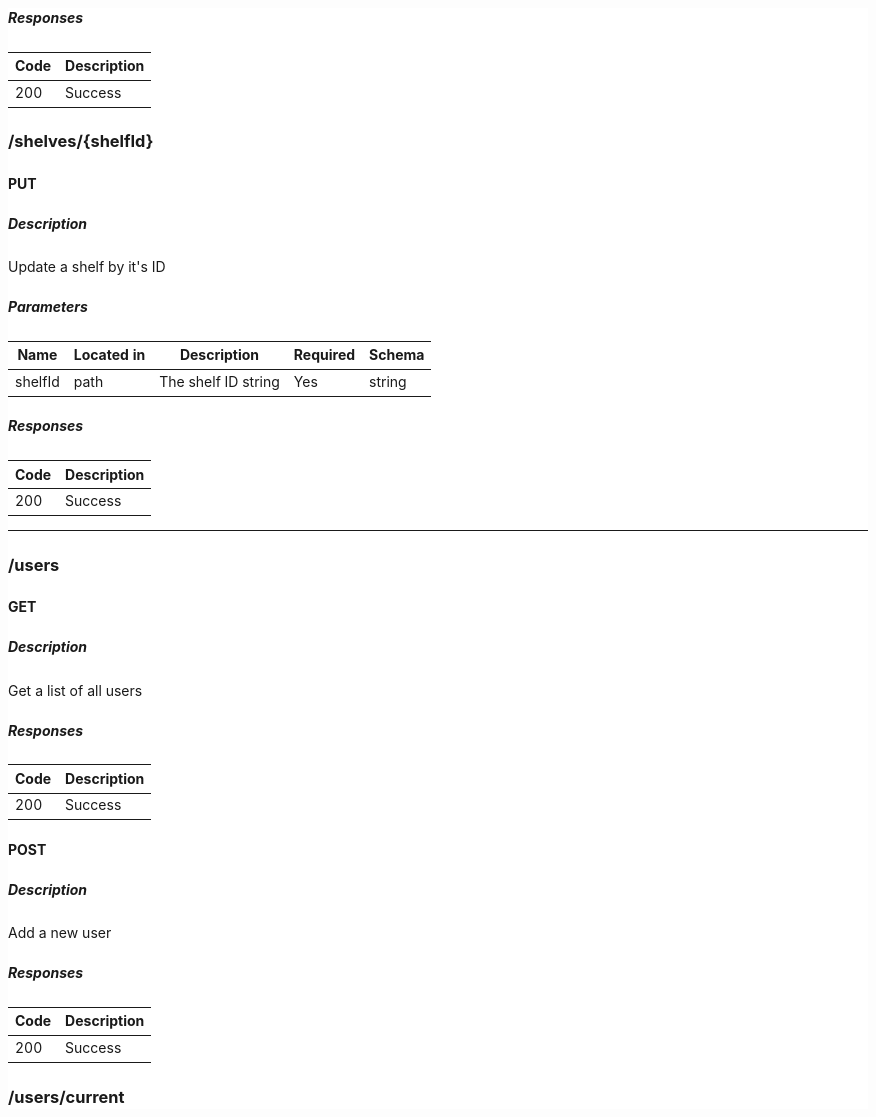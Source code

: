 ##### Responses

| Code | Description |
| ---- | ----------- |
| 200 | Success |

### /shelves/{shelfId}

#### PUT
##### Description

Update a shelf by it's ID

##### Parameters

| Name | Located in | Description | Required | Schema |
| ---- | ---------- | ----------- | -------- | ------ |
| shelfId | path | The shelf ID string | Yes | string |

##### Responses

| Code | Description |
| ---- | ----------- |
| 200 | Success |

---
### /users

#### GET
##### Description

Get a list of all users

##### Responses

| Code | Description |
| ---- | ----------- |
| 200 | Success |

#### POST
##### Description

Add a new user

##### Responses

| Code | Description |
| ---- | ----------- |
| 200 | Success |

### /users/current

